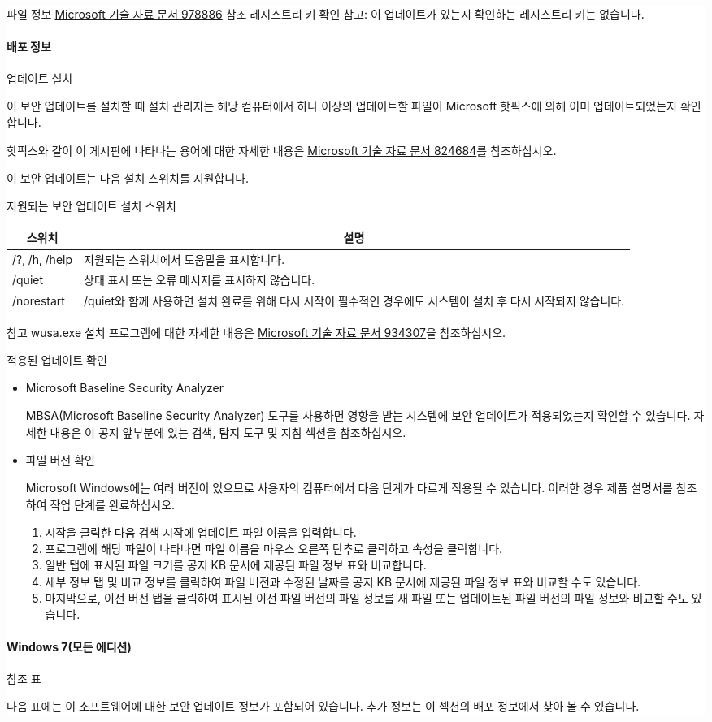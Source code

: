<td style="border:1px solid black;">파일 정보</td>
<td style="border:1px solid black;"><a href="http://support.microsoft.com/kb/978886">Microsoft 기술 자료 문서 978886</a> 참조</td>
</tr>
<tr class="odd">
<td style="border:1px solid black;">레지스트리 키 확인</td>
<td style="border:1px solid black;">참고: 이 업데이트가 있는지 확인하는 레지스트리 키는 없습니다.</td>
</tr>
</tbody>
</table>
  
#### 배포 정보
  
업데이트 설치
  
이 보안 업데이트를 설치할 때 설치 관리자는 해당 컴퓨터에서 하나 이상의 업데이트할 파일이 Microsoft 핫픽스에 의해 이미 업데이트되었는지 확인합니다.
  
핫픽스와 같이 이 게시판에 나타나는 용어에 대한 자세한 내용은 [Microsoft 기술 자료 문서 824684](http://support.microsoft.com/kb/824684)를 참조하십시오.
  
이 보안 업데이트는 다음 설치 스위치를 지원합니다.

지원되는 보안 업데이트 설치 스위치

| 스위치        | 설명                                                                                                           |  
|---------------|----------------------------------------------------------------------------------------------------------------|  
| /?, /h, /help | 지원되는 스위치에서 도움말을 표시합니다.                                                                       |  
| /quiet        | 상태 표시 또는 오류 메시지를 표시하지 않습니다.                                                                |  
| /norestart    | /quiet와 함께 사용하면 설치 완료를 위해 다시 시작이 필수적인 경우에도 시스템이 설치 후 다시 시작되지 않습니다. |
  
참고 wusa.exe 설치 프로그램에 대한 자세한 내용은 [Microsoft 기술 자료 문서 934307](http://support.microsoft.com/kb/934307)을 참조하십시오.
  
적용된 업데이트 확인
  
-   Microsoft Baseline Security Analyzer
  
    MBSA(Microsoft Baseline Security Analyzer) 도구를 사용하면 영향을 받는 시스템에 보안 업데이트가 적용되었는지 확인할 수 있습니다. 자세한 내용은 이 공지 앞부분에 있는 검색, 탐지 도구 및 지침 섹션을 참조하십시오.
  
-   파일 버전 확인
  
    Microsoft Windows에는 여러 버전이 있으므로 사용자의 컴퓨터에서 다음 단계가 다르게 적용될 수 있습니다. 이러한 경우 제품 설명서를 참조하여 작업 단계를 완료하십시오.
  
    1.  시작을 클릭한 다음 검색 시작에 업데이트 파일 이름을 입력합니다.  
    2.  프로그램에 해당 파일이 나타나면 파일 이름을 마우스 오른쪽 단추로 클릭하고 속성을 클릭합니다.  
    3.  일반 탭에 표시된 파일 크기를 공지 KB 문서에 제공된 파일 정보 표와 비교합니다.  
    4.  세부 정보 탭 및 비교 정보를 클릭하여 파일 버전과 수정된 날짜를 공지 KB 문서에 제공된 파일 정보 표와 비교할 수도 있습니다.  
    5.  마지막으로, 이전 버전 탭을 클릭하여 표시된 이전 파일 버전의 파일 정보를 새 파일 또는 업데이트된 파일 버전의 파일 정보와 비교할 수도 있습니다.
  
#### Windows 7(모든 에디션)
  
참조 표
  
다음 표에는 이 소프트웨어에 대한 보안 업데이트 정보가 포함되어 있습니다. 추가 정보는 이 섹션의 배포 정보에서 찾아 볼 수 있습니다.

